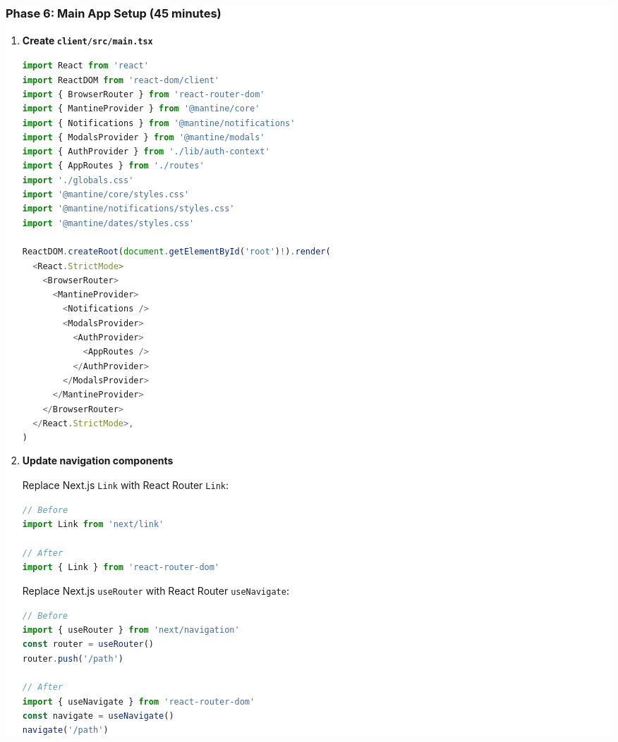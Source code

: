### Phase 6: Main App Setup (45 minutes)

1. **Create `client/src/main.tsx`**
   ```typescript
   import React from 'react'
   import ReactDOM from 'react-dom/client'
   import { BrowserRouter } from 'react-router-dom'
   import { MantineProvider } from '@mantine/core'
   import { Notifications } from '@mantine/notifications'
   import { ModalsProvider } from '@mantine/modals'
   import { AuthProvider } from './lib/auth-context'
   import { AppRoutes } from './routes'
   import './globals.css'
   import '@mantine/core/styles.css'
   import '@mantine/notifications/styles.css'
   import '@mantine/dates/styles.css'
   
   ReactDOM.createRoot(document.getElementById('root')!).render(
     <React.StrictMode>
       <BrowserRouter>
         <MantineProvider>
           <Notifications />
           <ModalsProvider>
             <AuthProvider>
               <AppRoutes />
             </AuthProvider>
           </ModalsProvider>
         </MantineProvider>
       </BrowserRouter>
     </React.StrictMode>,
   )
   ```

2. **Update navigation components**
   
   Replace Next.js `Link` with React Router `Link`:
   ```typescript
   // Before
   import Link from 'next/link'
   
   // After  
   import { Link } from 'react-router-dom'
   ```

   Replace Next.js `useRouter` with React Router `useNavigate`:
   ```typescript
   // Before
   import { useRouter } from 'next/navigation'
   const router = useRouter()
   router.push('/path')
   
   // After
   import { useNavigate } from 'react-router-dom'
   const navigate = useNavigate()
   navigate('/path')
   ```
